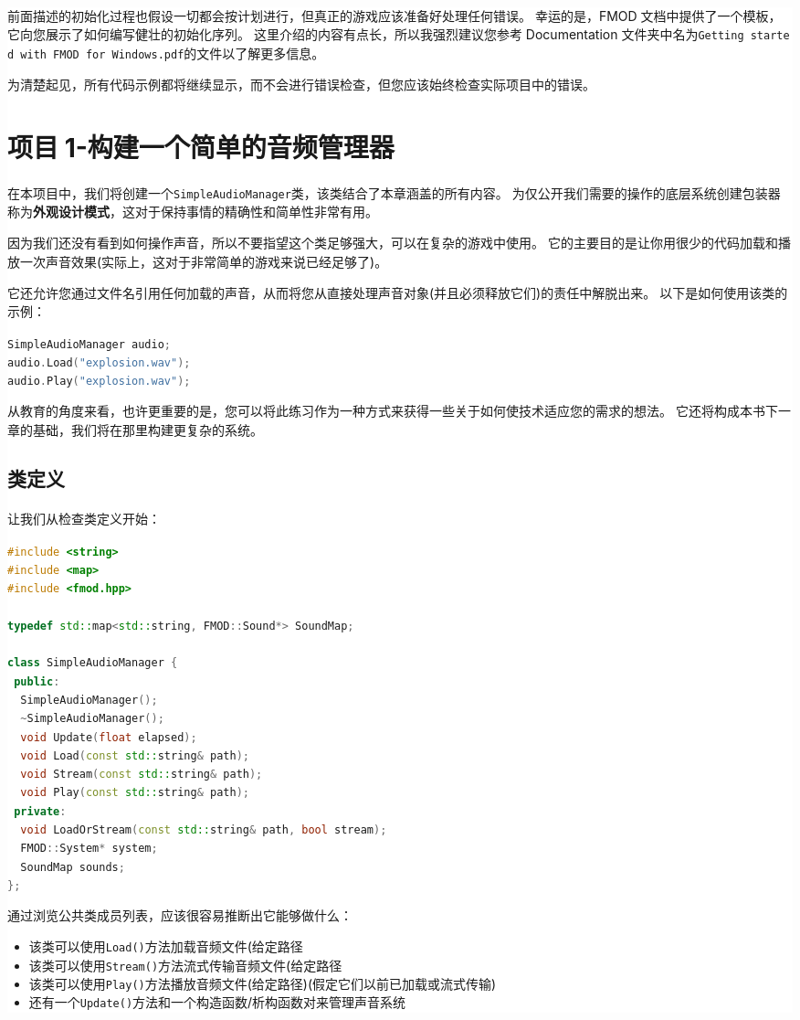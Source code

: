 前面描述的初始化过程也假设一切都会按计划进行，但真正的游戏应该准备好处理任何错误。 幸运的是，FMOD 文档中提供了一个模板，它向您展示了如何编写健壮的初始化序列。 这里介绍的内容有点长，所以我强烈建议您参考 Documentation 文件夹中名为`Getting started with FMOD for Windows.pdf`的文件以了解更多信息。

为清楚起见，所有代码示例都将继续显示，而不会进行错误检查，但您应该始终检查实际项目中的错误。

# 项目 1-构建一个简单的音频管理器

在本项目中，我们将创建一个`SimpleAudioManager`类，该类结合了本章涵盖的所有内容。 为仅公开我们需要的操作的底层系统创建包装器称为**外观设计模式**，这对于保持事情的精确性和简单性非常有用。

因为我们还没有看到如何操作声音，所以不要指望这个类足够强大，可以在复杂的游戏中使用。 它的主要目的是让你用很少的代码加载和播放一次声音效果(实际上，这对于非常简单的游戏来说已经足够了)。

它还允许您通过文件名引用任何加载的声音，从而将您从直接处理声音对象(并且必须释放它们)的责任中解脱出来。 以下是如何使用该类的示例：

```cpp
SimpleAudioManager audio;
audio.Load("explosion.wav");
audio.Play("explosion.wav");
```

从教育的角度来看，也许更重要的是，您可以将此练习作为一种方式来获得一些关于如何使技术适应您的需求的想法。 它还将构成本书下一章的基础，我们将在那里构建更复杂的系统。

## 类定义

让我们从检查类定义开始：

```cpp
#include <string>
#include <map>
#include <fmod.hpp>

typedef std::map<std::string, FMOD::Sound*> SoundMap;

class SimpleAudioManager {
 public:
  SimpleAudioManager();
  ~SimpleAudioManager();
  void Update(float elapsed);
  void Load(const std::string& path);
  void Stream(const std::string& path);
  void Play(const std::string& path);
 private:
  void LoadOrStream(const std::string& path, bool stream);
  FMOD::System* system;
  SoundMap sounds;
};
```

通过浏览公共类成员列表，应该很容易推断出它能够做什么：

*   该类可以使用`Load()`方法加载音频文件(给定路径
*   该类可以使用`Stream()`方法流式传输音频文件(给定路径
*   该类可以使用`Play()`方法播放音频文件(给定路径)(假定它们以前已加载或流式传输)
*   还有一个`Update()`方法和一个构造函数/析构函数对来管理声音系统
